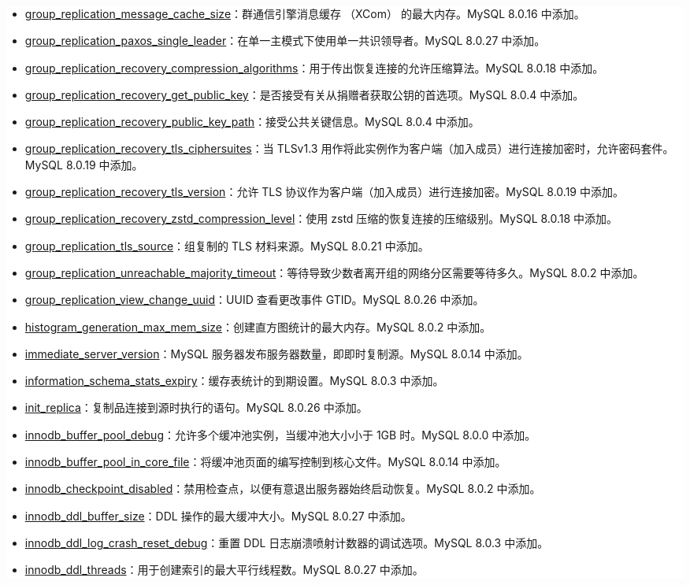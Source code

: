 - [group_replication_message_cache_size](/18/18.9/group-replication-options.html)：群通信引擎消息缓存 （XCom） 的最大内存。MySQL 8.0.16 中添加。

- [group_replication_paxos_single_leader](/18/18.9/group-replication-options.html)：在单一主模式下使用单一共识领导者。MySQL 8.0.27 中添加。

- [group_replication_recovery_compression_algorithms](/18/18.9/group-replication-options.html)：用于传出恢复连接的允许压缩算法。MySQL 8.0.18 中添加。

- [group_replication_recovery_get_public_key](/18/18.9/group-replication-options.html)：是否接受有关从捐赠者获取公钥的首选项。MySQL 8.0.4 中添加。

- [group_replication_recovery_public_key_path](/18/18.9/group-replication-options.html)：接受公共关键信息。MySQL 8.0.4 中添加。

- [group_replication_recovery_tls_ciphersuites](/18/18.9/group-replication-options.html)：当 TLSv1.3 用作将此实例作为客户端（加入成员）进行连接加密时，允许密码套件。MySQL 8.0.19 中添加。

- [group_replication_recovery_tls_version](/18/18.9/group-replication-options.html)：允许 TLS 协议作为客户端（加入成员）进行连接加密。MySQL 8.0.19 中添加。

- [group_replication_recovery_zstd_compression_level](/18/18.9/group-replication-options.html)：使用 zstd 压缩的恢复连接的压缩级别。MySQL 8.0.18 中添加。

- [group_replication_tls_source](/18/18.9/group-replication-options.html)：组复制的 TLS 材料来源。MySQL 8.0.21 中添加。

- [group_replication_unreachable_majority_timeout](/18/18.9/group-replication-options.html)：等待导致少数者离开组的网络分区需要等待多久。MySQL 8.0.2 中添加。

- [group_replication_view_change_uuid](/18/18.9/group-replication-options.html)：UUID 查看更改事件 GTID。MySQL 8.0.26 中添加。

- [histogram_generation_max_mem_size](/5/5.1/5.1.8/server-system-variables.html)：创建直方图统计的最大内存。MySQL 8.0.2 中添加。

- [immediate_server_version](/17/17.1/17.1.6/17.1.6.2/replication-options-source.html)：MySQL 服务器发布服务器数量，即即时复制源。MySQL 8.0.14 中添加。

- [information_schema_stats_expiry](/5/5.1/5.1.8/server-system-variables.html)：缓存表统计的到期设置。MySQL 8.0.3 中添加。

- [init_replica](/17/17.1/17.1.6/17.1.6.3/replication-options-replica.html)：复制品连接到源时执行的语句。MySQL 8.0.26 中添加。

- [innodb_buffer_pool_debug](/15/15.14/innodb-parameters.html)：允许多个缓冲池实例，当缓冲池大小小于 1GB 时。MySQL 8.0.0 中添加。

- [innodb_buffer_pool_in_core_file](/15/15.14/innodb-parameters.html)：将缓冲池页面的编写控制到核心文件。MySQL 8.0.14 中添加。

- [innodb_checkpoint_disabled](/15/15.14/innodb-parameters.html)：禁用检查点，以便有意退出服务器始终启动恢复。MySQL 8.0.2 中添加。

- [innodb_ddl_buffer_size](/15/15.14/innodb-parameters.html)：DDL 操作的最大缓冲大小。MySQL 8.0.27 中添加。

- [innodb_ddl_log_crash_reset_debug](/15/15.14/innodb-parameters.html)：重置 DDL 日志崩溃喷射计数器的调试选项。MySQL 8.0.3 中添加。

- [innodb_ddl_threads](/15/15.14/innodb-parameters.html)：用于创建索引的最大平行线程数。MySQL 8.0.27 中添加。
